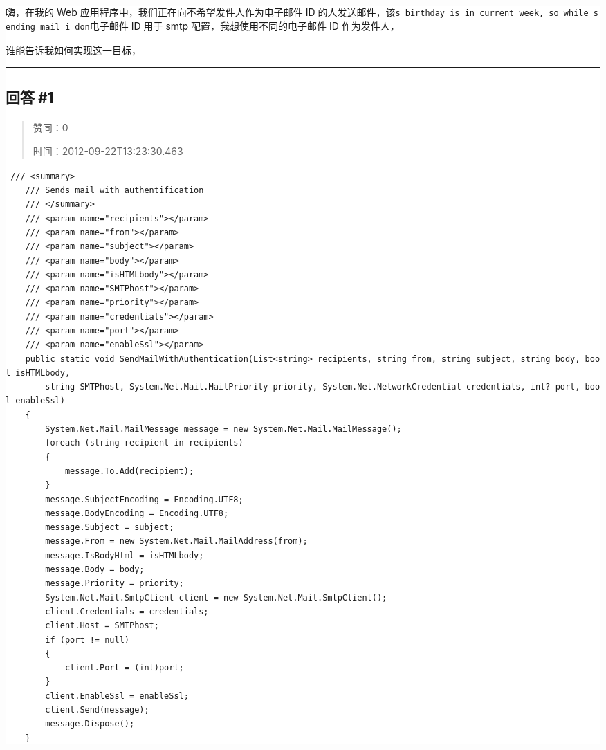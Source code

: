 嗨，在我的 Web 应用程序中，我们正在向不希望发件人作为电子邮件 ID 的人发送邮件，该`s birthday is in current week, so while sending mail i don`电子邮件 ID 用于 smtp 配置，我想使用不同的电子邮件 ID 作为发件人，

谁能告诉我如何实现这一目标，

* * *

## 回答 #1

> 赞同：0
> 
> 时间：2012-09-22T13:23:30.463

```
 /// <summary>
    /// Sends mail with authentification
    /// </summary>
    /// <param name="recipients"></param>
    /// <param name="from"></param>
    /// <param name="subject"></param>
    /// <param name="body"></param>
    /// <param name="isHTMLbody"></param>
    /// <param name="SMTPhost"></param>
    /// <param name="priority"></param>
    /// <param name="credentials"></param>
    /// <param name="port"></param>
    /// <param name="enableSsl"></param>
    public static void SendMailWithAuthentication(List<string> recipients, string from, string subject, string body, bool isHTMLbody,
        string SMTPhost, System.Net.Mail.MailPriority priority, System.Net.NetworkCredential credentials, int? port, bool enableSsl)
    {
        System.Net.Mail.MailMessage message = new System.Net.Mail.MailMessage();
        foreach (string recipient in recipients)
        {
            message.To.Add(recipient);
        }
        message.SubjectEncoding = Encoding.UTF8;
        message.BodyEncoding = Encoding.UTF8;
        message.Subject = subject;
        message.From = new System.Net.Mail.MailAddress(from);
        message.IsBodyHtml = isHTMLbody;
        message.Body = body;
        message.Priority = priority;
        System.Net.Mail.SmtpClient client = new System.Net.Mail.SmtpClient();
        client.Credentials = credentials;
        client.Host = SMTPhost;
        if (port != null)
        {
            client.Port = (int)port;
        }
        client.EnableSsl = enableSsl;
        client.Send(message);
        message.Dispose();
    } 
```
